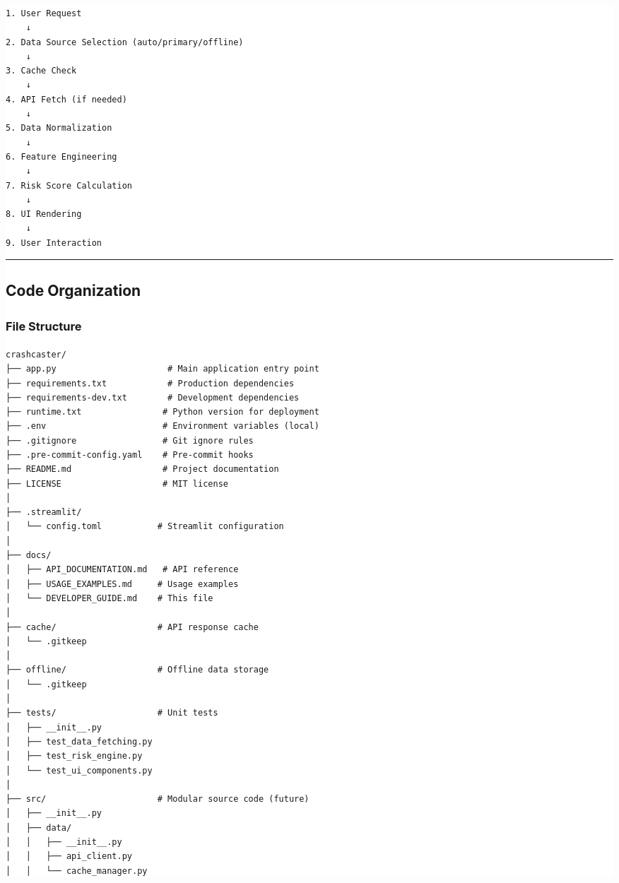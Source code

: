 ```
1. User Request
    ↓
2. Data Source Selection (auto/primary/offline)
    ↓
3. Cache Check
    ↓
4. API Fetch (if needed)
    ↓
5. Data Normalization
    ↓
6. Feature Engineering
    ↓
7. Risk Score Calculation
    ↓
8. UI Rendering
    ↓
9. User Interaction
```

---

## Code Organization

### File Structure

```
crashcaster/
├── app.py                      # Main application entry point
├── requirements.txt            # Production dependencies
├── requirements-dev.txt        # Development dependencies
├── runtime.txt                # Python version for deployment
├── .env                       # Environment variables (local)
├── .gitignore                 # Git ignore rules
├── .pre-commit-config.yaml    # Pre-commit hooks
├── README.md                  # Project documentation
├── LICENSE                    # MIT license
│
├── .streamlit/
│   └── config.toml           # Streamlit configuration
│
├── docs/
│   ├── API_DOCUMENTATION.md   # API reference
│   ├── USAGE_EXAMPLES.md     # Usage examples
│   └── DEVELOPER_GUIDE.md    # This file
│
├── cache/                    # API response cache
│   └── .gitkeep
│
├── offline/                  # Offline data storage
│   └── .gitkeep
│
├── tests/                    # Unit tests
│   ├── __init__.py
│   ├── test_data_fetching.py
│   ├── test_risk_engine.py
│   └── test_ui_components.py
│
├── src/                      # Modular source code (future)
│   ├── __init__.py
│   ├── data/
│   │   ├── __init__.py
│   │   ├── api_client.py
│   │   └── cache_manager.py
```